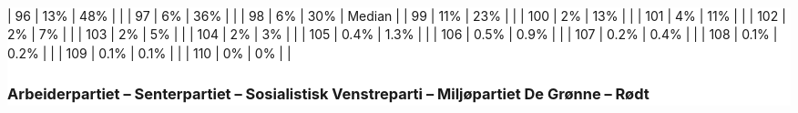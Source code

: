 | 96 | 13% | 48% |  |
| 97 | 6% | 36% |  |
| 98 | 6% | 30% | Median |
| 99 | 11% | 23% |  |
| 100 | 2% | 13% |  |
| 101 | 4% | 11% |  |
| 102 | 2% | 7% |  |
| 103 | 2% | 5% |  |
| 104 | 2% | 3% |  |
| 105 | 0.4% | 1.3% |  |
| 106 | 0.5% | 0.9% |  |
| 107 | 0.2% | 0.4% |  |
| 108 | 0.1% | 0.2% |  |
| 109 | 0.1% | 0.1% |  |
| 110 | 0% | 0% |  |

### Arbeiderpartiet – Senterpartiet – Sosialistisk Venstreparti – Miljøpartiet De Grønne – Rødt
